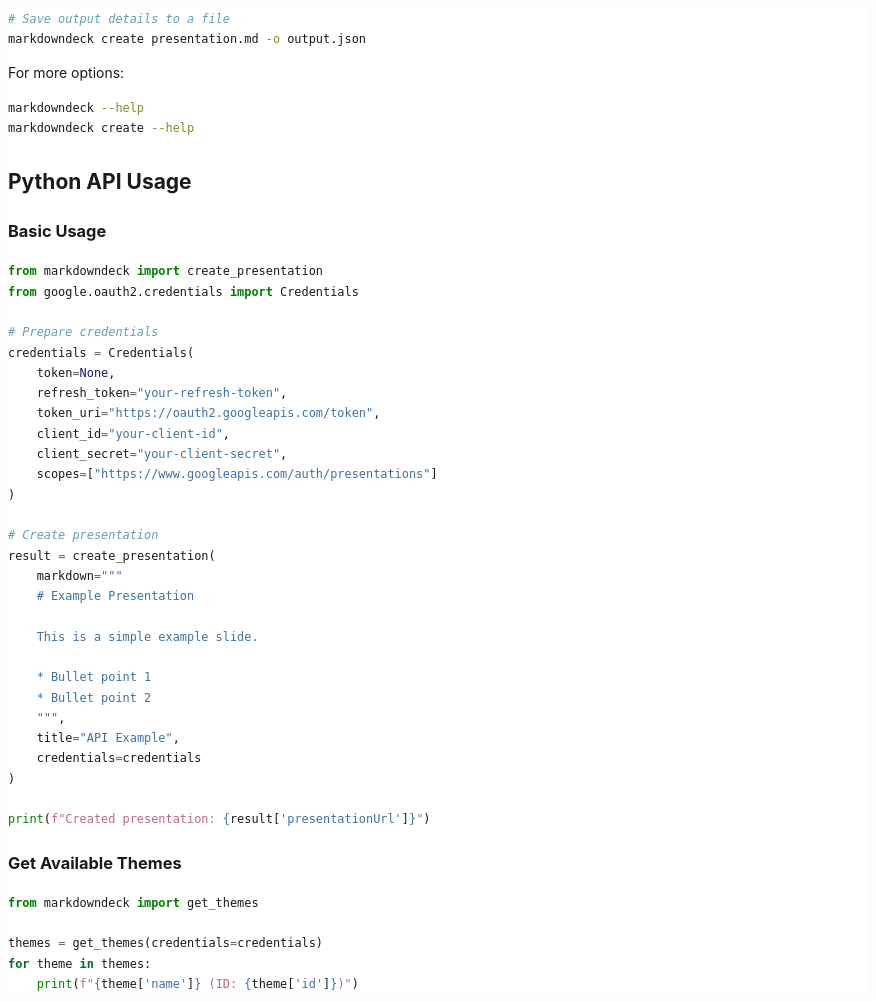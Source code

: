 ```bash
# Save output details to a file
markdowndeck create presentation.md -o output.json
```

For more options:

```bash
markdowndeck --help
markdowndeck create --help
```

## Python API Usage

### Basic Usage

```python
from markdowndeck import create_presentation
from google.oauth2.credentials import Credentials

# Prepare credentials
credentials = Credentials(
    token=None,
    refresh_token="your-refresh-token",
    token_uri="https://oauth2.googleapis.com/token",
    client_id="your-client-id",
    client_secret="your-client-secret",
    scopes=["https://www.googleapis.com/auth/presentations"]
)

# Create presentation
result = create_presentation(
    markdown="""
    # Example Presentation

    This is a simple example slide.

    * Bullet point 1
    * Bullet point 2
    """,
    title="API Example",
    credentials=credentials
)

print(f"Created presentation: {result['presentationUrl']}")
```

### Get Available Themes

```python
from markdowndeck import get_themes

themes = get_themes(credentials=credentials)
for theme in themes:
    print(f"{theme['name']} (ID: {theme['id']})")
```
